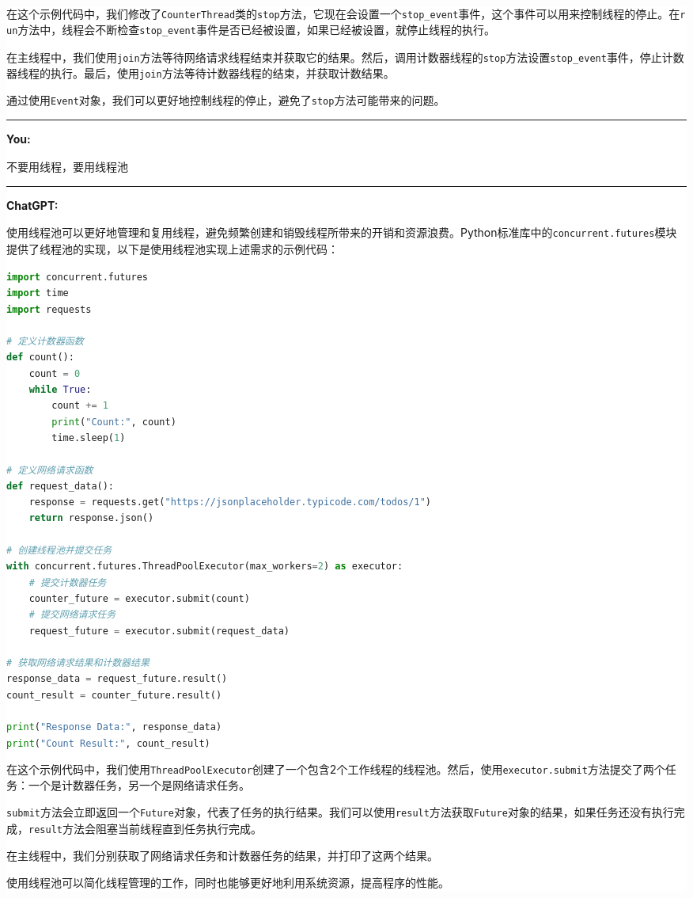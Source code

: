 在这个示例代码中，我们修改了`CounterThread`类的`stop`方法，它现在会设置一个`stop_event`事件，这个事件可以用来控制线程的停止。在`run`方法中，线程会不断检查`stop_event`事件是否已经被设置，如果已经被设置，就停止线程的执行。

在主线程中，我们使用`join`方法等待网络请求线程结束并获取它的结果。然后，调用计数器线程的`stop`方法设置`stop_event`事件，停止计数器线程的执行。最后，使用`join`方法等待计数器线程的结束，并获取计数结果。

通过使用`Event`对象，我们可以更好地控制线程的停止，避免了`stop`方法可能带来的问题。

* * *

**You:**

不要用线程，要用线程池

* * *

**ChatGPT:**

使用线程池可以更好地管理和复用线程，避免频繁创建和销毁线程所带来的开销和资源浪费。Python标准库中的`concurrent.futures`模块提供了线程池的实现，以下是使用线程池实现上述需求的示例代码：

```python
import concurrent.futures
import time
import requests

# 定义计数器函数
def count():
    count = 0
    while True:
        count += 1
        print("Count:", count)
        time.sleep(1)

# 定义网络请求函数
def request_data():
    response = requests.get("https://jsonplaceholder.typicode.com/todos/1")
    return response.json()

# 创建线程池并提交任务
with concurrent.futures.ThreadPoolExecutor(max_workers=2) as executor:
    # 提交计数器任务
    counter_future = executor.submit(count)
    # 提交网络请求任务
    request_future = executor.submit(request_data)

# 获取网络请求结果和计数器结果
response_data = request_future.result()
count_result = counter_future.result()

print("Response Data:", response_data)
print("Count Result:", count_result)
```

在这个示例代码中，我们使用`ThreadPoolExecutor`创建了一个包含2个工作线程的线程池。然后，使用`executor.submit`方法提交了两个任务：一个是计数器任务，另一个是网络请求任务。

`submit`方法会立即返回一个`Future`对象，代表了任务的执行结果。我们可以使用`result`方法获取`Future`对象的结果，如果任务还没有执行完成，`result`方法会阻塞当前线程直到任务执行完成。

在主线程中，我们分别获取了网络请求任务和计数器任务的结果，并打印了这两个结果。

使用线程池可以简化线程管理的工作，同时也能够更好地利用系统资源，提高程序的性能。